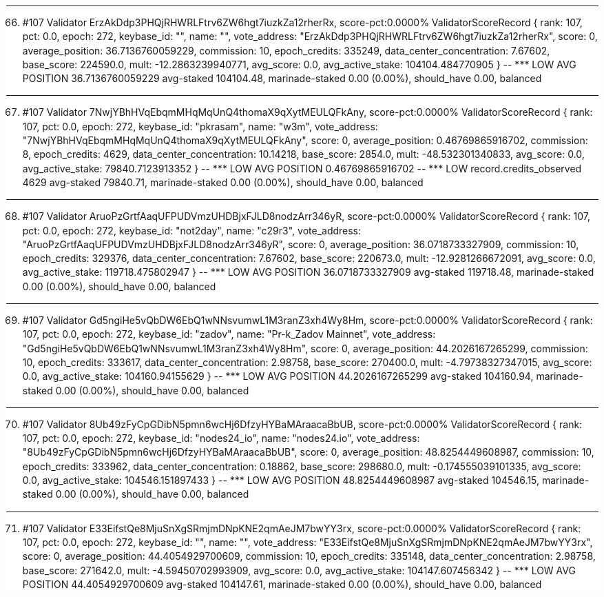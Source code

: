 -------------------------------------------------------------
66) #107 Validator ErzAkDdp3PHQjRHWRLFtrv6ZW6hgt7iuzkZa12rherRx, score-pct:0.0000%
ValidatorScoreRecord { rank: 107, pct: 0.0, epoch: 272, keybase_id: "", name: "", vote_address: "ErzAkDdp3PHQjRHWRLFtrv6ZW6hgt7iuzkZa12rherRx", score: 0, average_position: 36.7136760059229, commission: 10, epoch_credits: 335249, data_center_concentration: 7.67602, base_score: 224590.0, mult: -12.2863239940771, avg_score: 0.0, avg_active_stake: 104104.484770905 }
-- *** LOW AVG POSITION 36.7136760059229
 avg-staked 104104.48, marinade-staked 0.00 (0.00%), should_have 0.00, balanced

-------------------------------------------------------------
67) #107 Validator 7NwjYBhHVqEbqmMHqMqUnQ4thomaX9qXytMEULQFkAny, score-pct:0.0000%
ValidatorScoreRecord { rank: 107, pct: 0.0, epoch: 272, keybase_id: "pkrasam", name: "w3m", vote_address: "7NwjYBhHVqEbqmMHqMqUnQ4thomaX9qXytMEULQFkAny", score: 0, average_position: 0.46769865916702, commission: 8, epoch_credits: 4629, data_center_concentration: 10.14218, base_score: 2854.0, mult: -48.532301340833, avg_score: 0.0, avg_active_stake: 79840.7123913352 }
-- *** LOW AVG POSITION 0.46769865916702
-- *** LOW record.credits_observed 4629
 avg-staked 79840.71, marinade-staked 0.00 (0.00%), should_have 0.00, balanced

-------------------------------------------------------------
68) #107 Validator AruoPzGrtfAaqUFPUDVmzUHDBjxFJLD8nodzArr346yR, score-pct:0.0000%
ValidatorScoreRecord { rank: 107, pct: 0.0, epoch: 272, keybase_id: "not2day", name: "c29r3", vote_address: "AruoPzGrtfAaqUFPUDVmzUHDBjxFJLD8nodzArr346yR", score: 0, average_position: 36.0718733327909, commission: 10, epoch_credits: 329376, data_center_concentration: 7.67602, base_score: 220673.0, mult: -12.9281266672091, avg_score: 0.0, avg_active_stake: 119718.475802947 }
-- *** LOW AVG POSITION 36.0718733327909
 avg-staked 119718.48, marinade-staked 0.00 (0.00%), should_have 0.00, balanced

-------------------------------------------------------------
69) #107 Validator Gd5ngiHe5vQbDW6EbQ1wNNsvumwL1M3ranZ3xh4Wy8Hm, score-pct:0.0000%
ValidatorScoreRecord { rank: 107, pct: 0.0, epoch: 272, keybase_id: "zadov", name: "Pr-k_Zadov Mainnet", vote_address: "Gd5ngiHe5vQbDW6EbQ1wNNsvumwL1M3ranZ3xh4Wy8Hm", score: 0, average_position: 44.2026167265299, commission: 10, epoch_credits: 333617, data_center_concentration: 2.98758, base_score: 270400.0, mult: -4.79738327347015, avg_score: 0.0, avg_active_stake: 104160.94155629 }
-- *** LOW AVG POSITION 44.2026167265299
 avg-staked 104160.94, marinade-staked 0.00 (0.00%), should_have 0.00, balanced

-------------------------------------------------------------
70) #107 Validator 8Ub49zFyCpGDibN5pmn6wcHj6DfzyHYBaMAraacaBbUB, score-pct:0.0000%
ValidatorScoreRecord { rank: 107, pct: 0.0, epoch: 272, keybase_id: "nodes24_io", name: "nodes24.io", vote_address: "8Ub49zFyCpGDibN5pmn6wcHj6DfzyHYBaMAraacaBbUB", score: 0, average_position: 48.8254449608987, commission: 10, epoch_credits: 333962, data_center_concentration: 0.18862, base_score: 298680.0, mult: -0.174555039101335, avg_score: 0.0, avg_active_stake: 104546.151897433 }
-- *** LOW AVG POSITION 48.8254449608987
 avg-staked 104546.15, marinade-staked 0.00 (0.00%), should_have 0.00, balanced

-------------------------------------------------------------
71) #107 Validator E33EifstQe8MjuSnXgSRmjmDNpKNE2qmAeJM7bwYY3rx, score-pct:0.0000%
ValidatorScoreRecord { rank: 107, pct: 0.0, epoch: 272, keybase_id: "", name: "", vote_address: "E33EifstQe8MjuSnXgSRmjmDNpKNE2qmAeJM7bwYY3rx", score: 0, average_position: 44.4054929700609, commission: 10, epoch_credits: 335148, data_center_concentration: 2.98758, base_score: 271642.0, mult: -4.59450702993909, avg_score: 0.0, avg_active_stake: 104147.607456342 }
-- *** LOW AVG POSITION 44.4054929700609
 avg-staked 104147.61, marinade-staked 0.00 (0.00%), should_have 0.00, balanced
